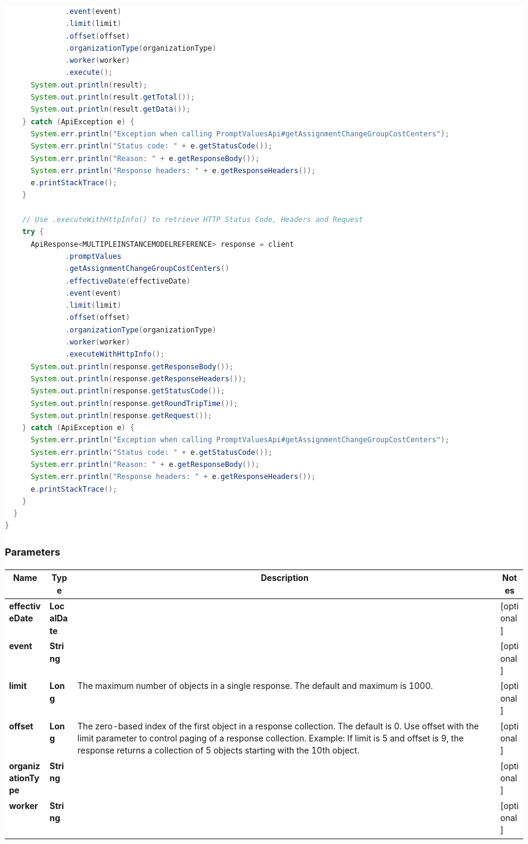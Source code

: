 ```java
              .event(event)
              .limit(limit)
              .offset(offset)
              .organizationType(organizationType)
              .worker(worker)
              .execute();
      System.out.println(result);
      System.out.println(result.getTotal());
      System.out.println(result.getData());
    } catch (ApiException e) {
      System.err.println("Exception when calling PromptValuesApi#getAssignmentChangeGroupCostCenters");
      System.err.println("Status code: " + e.getStatusCode());
      System.err.println("Reason: " + e.getResponseBody());
      System.err.println("Response headers: " + e.getResponseHeaders());
      e.printStackTrace();
    }

    // Use .executeWithHttpInfo() to retrieve HTTP Status Code, Headers and Request
    try {
      ApiResponse<MULTIPLEINSTANCEMODELREFERENCE> response = client
              .promptValues
              .getAssignmentChangeGroupCostCenters()
              .effectiveDate(effectiveDate)
              .event(event)
              .limit(limit)
              .offset(offset)
              .organizationType(organizationType)
              .worker(worker)
              .executeWithHttpInfo();
      System.out.println(response.getResponseBody());
      System.out.println(response.getResponseHeaders());
      System.out.println(response.getStatusCode());
      System.out.println(response.getRoundTripTime());
      System.out.println(response.getRequest());
    } catch (ApiException e) {
      System.err.println("Exception when calling PromptValuesApi#getAssignmentChangeGroupCostCenters");
      System.err.println("Status code: " + e.getStatusCode());
      System.err.println("Reason: " + e.getResponseBody());
      System.err.println("Response headers: " + e.getResponseHeaders());
      e.printStackTrace();
    }
  }
}

```

### Parameters

| Name | Type | Description  | Notes |
|------------- | ------------- | ------------- | -------------|
| **effectiveDate** | **LocalDate**|  | [optional] |
| **event** | **String**|  | [optional] |
| **limit** | **Long**| The maximum number of objects in a single response. The default and maximum is 1000. | [optional] |
| **offset** | **Long**| The zero-based index of the first object in a response collection. The default is 0. Use offset with the limit parameter to control paging of a response collection. Example: If limit is 5 and offset is 9, the response returns a collection of 5 objects starting with the 10th object. | [optional] |
| **organizationType** | **String**|  | [optional] |
| **worker** | **String**|  | [optional] |
